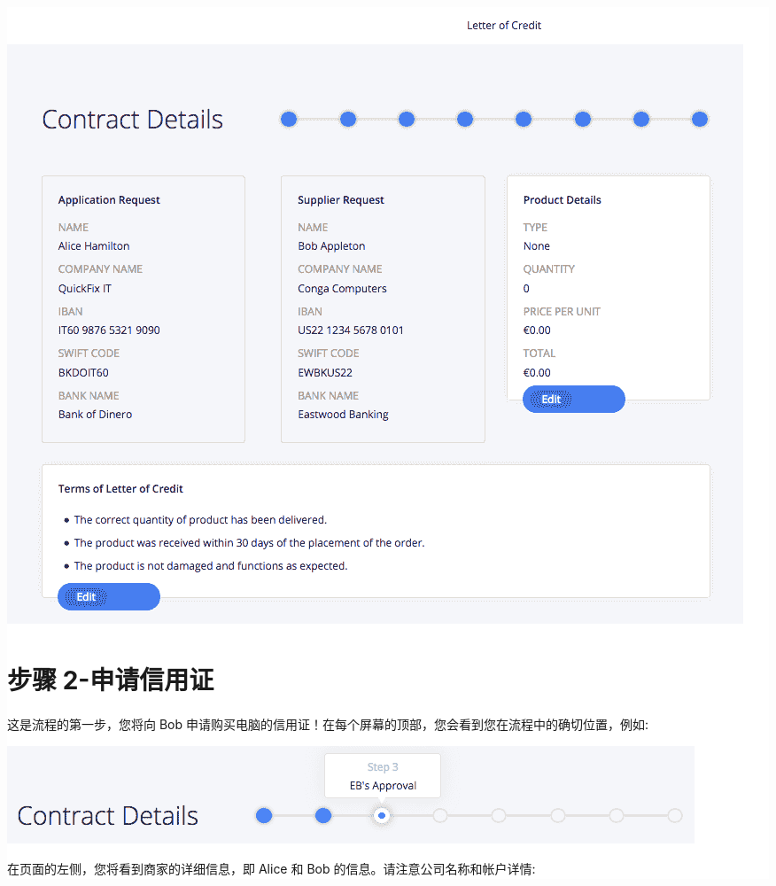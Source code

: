![](img/3514f771-702b-4e21-a0f7-5ea9a9e58d26.png)

# 步骤 2-申请信用证

这是流程的第一步，您将向 Bob 申请购买电脑的信用证！在每个屏幕的顶部，您会看到您在流程中的确切位置，例如:

![](img/793cd06e-57ab-49ba-9560-1f8171ee66cb.png)

在页面的左侧，您将看到商家的详细信息，即 Alice 和 Bob 的信息。请注意公司名称和帐户详情:
